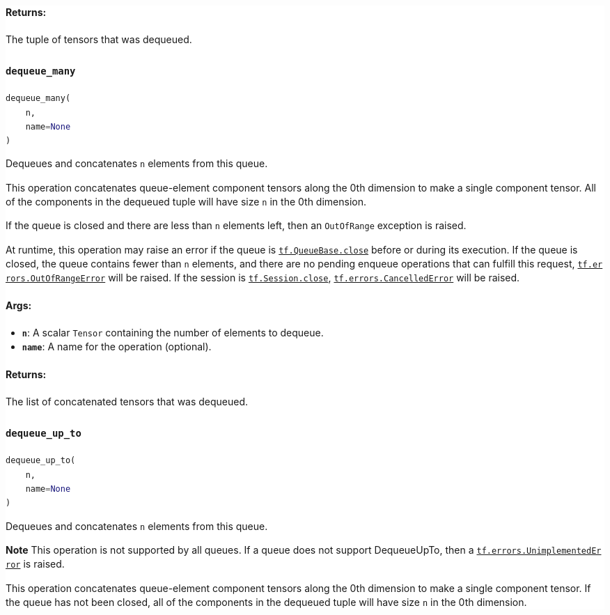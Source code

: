 
#### Returns:

The tuple of tensors that was dequeued.

<h3 id="dequeue_many"><code>dequeue_many</code></h3>

``` python
dequeue_many(
    n,
    name=None
)
```

Dequeues and concatenates `n` elements from this queue.

This operation concatenates queue-element component tensors along
the 0th dimension to make a single component tensor.  All of the
components in the dequeued tuple will have size `n` in the 0th dimension.

If the queue is closed and there are less than `n` elements left, then an
`OutOfRange` exception is raised.

At runtime, this operation may raise an error if the queue is
<a href="../tf/FIFOQueue.md#close"><code>tf.QueueBase.close</code></a> before or during its execution. If the
queue is closed, the queue contains fewer than `n` elements, and
there are no pending enqueue operations that can fulfill this
request, <a href="../tf/errors/OutOfRangeError.md"><code>tf.errors.OutOfRangeError</code></a> will be raised. If the
session is <a href="../tf/Session.md#close"><code>tf.Session.close</code></a>,
<a href="../tf/errors/CancelledError.md"><code>tf.errors.CancelledError</code></a> will be raised.

#### Args:

* <b>`n`</b>: A scalar `Tensor` containing the number of elements to dequeue.
* <b>`name`</b>: A name for the operation (optional).


#### Returns:

The list of concatenated tensors that was dequeued.

<h3 id="dequeue_up_to"><code>dequeue_up_to</code></h3>

``` python
dequeue_up_to(
    n,
    name=None
)
```

Dequeues and concatenates `n` elements from this queue.

**Note** This operation is not supported by all queues.  If a queue does not
support DequeueUpTo, then a <a href="../tf/errors/UnimplementedError.md"><code>tf.errors.UnimplementedError</code></a> is raised.

This operation concatenates queue-element component tensors along
the 0th dimension to make a single component tensor. If the queue
has not been closed, all of the components in the dequeued tuple
will have size `n` in the 0th dimension.
